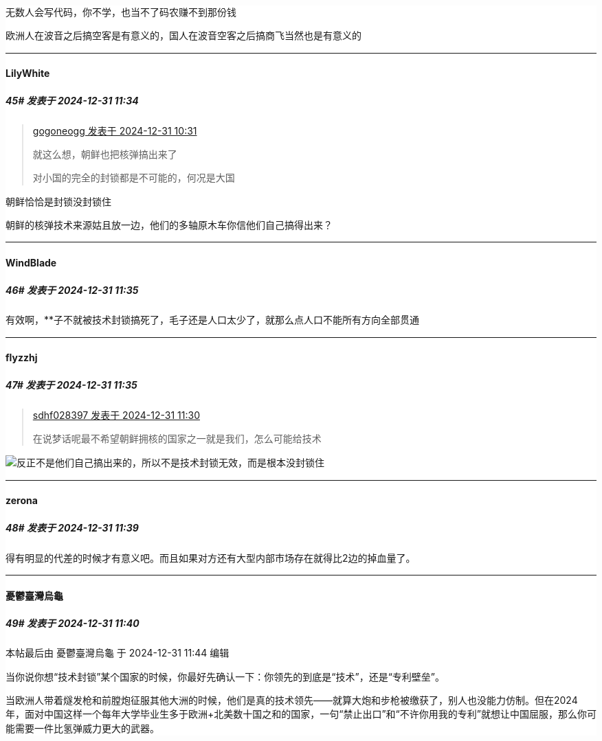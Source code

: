 无数人会写代码，你不学，也当不了码农赚不到那份钱

欧洲人在波音之后搞空客是有意义的，国人在波音空客之后搞商飞当然也是有意义的

*****

####  LilyWhite  
##### 45#       发表于 2024-12-31 11:34

<blockquote><a href="httphttps://bbs.saraba1st.com/2b/forum.php?mod=redirect&amp;goto=findpost&amp;pid=67068890&amp;ptid=2236132" target="_blank">gogoneogg 发表于 2024-12-31 10:31</a>

就这么想，朝鲜也把核弹搞出来了

对小国的完全的封锁都是不可能的，何况是大国</blockquote>
朝鲜恰恰是封锁没封锁住

朝鲜的核弹技术来源姑且放一边，他们的多轴原木车你信他们自己搞得出来？

*****

####  WindBlade  
##### 46#       发表于 2024-12-31 11:35

有效啊，**子不就被技术封锁搞死了，毛子还是人口太少了，就那么点人口不能所有方向全部贯通

*****

####  flyzzhj  
##### 47#       发表于 2024-12-31 11:35

<blockquote><a href="httphttps://bbs.saraba1st.com/2b/forum.php?mod=redirect&amp;goto=findpost&amp;pid=67069516&amp;ptid=2236132" target="_blank">sdhf028397 发表于 2024-12-31 11:30</a>

在说梦话呢最不希望朝鲜拥核的国家之一就是我们，怎么可能给技术</blockquote>
<img src="https://static.saraba1st.com/image/smiley/face2017/001.png" referrerpolicy="no-referrer">反正不是他们自己搞出来的，所以不是技术封锁无效，而是根本没封锁住

*****

####  zerona  
##### 48#       发表于 2024-12-31 11:39

得有明显的代差的时候才有意义吧。而且如果对方还有大型内部市场存在就得比2边的掉血量了。

*****

####  憂鬱臺灣烏龜  
##### 49#       发表于 2024-12-31 11:40

 本帖最后由 憂鬱臺灣烏龜 于 2024-12-31 11:44 编辑 

当你说你想“技术封锁”某个国家的时候，你最好先确认一下：你领先的到底是“技术”，还是“专利壁垒”。

当欧洲人带着燧发枪和前膛炮征服其他大洲的时候，他们是真的技术领先——就算大炮和步枪被缴获了，别人也没能力仿制。但在2024年，面对中国这样一个每年大学毕业生多于欧洲+北美数十国之和的国家，一句“禁止出口”和“不许你用我的专利”就想让中国屈服，那么你可能需要一件比氢弹威力更大的武器。
